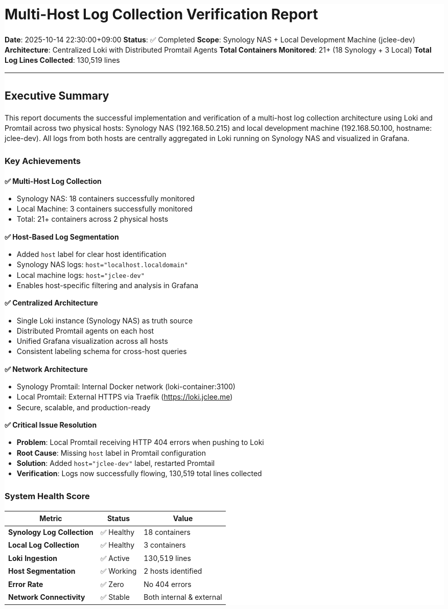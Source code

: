 # Multi-Host Log Collection Verification Report

**Date**: 2025-10-14 22:30:00+09:00
**Status**: ✅ Completed
**Scope**: Synology NAS + Local Development Machine (jclee-dev)
**Architecture**: Centralized Loki with Distributed Promtail Agents
**Total Containers Monitored**: 21+ (18 Synology + 3 Local)
**Total Log Lines Collected**: 130,519 lines

---

## Executive Summary

This report documents the successful implementation and verification of a multi-host log collection architecture using Loki and Promtail across two physical hosts: Synology NAS (192.168.50.215) and local development machine (192.168.50.100, hostname: jclee-dev). All logs from both hosts are centrally aggregated in Loki running on Synology NAS and visualized in Grafana.

### Key Achievements

**✅ Multi-Host Log Collection**
- Synology NAS: 18 containers successfully monitored
- Local Machine: 3 containers successfully monitored
- Total: 21+ containers across 2 physical hosts

**✅ Host-Based Log Segmentation**
- Added `host` label for clear host identification
- Synology NAS logs: `host="localhost.localdomain"`
- Local machine logs: `host="jclee-dev"`
- Enables host-specific filtering and analysis in Grafana

**✅ Centralized Architecture**
- Single Loki instance (Synology NAS) as truth source
- Distributed Promtail agents on each host
- Unified Grafana visualization across all hosts
- Consistent labeling schema for cross-host queries

**✅ Network Architecture**
- Synology Promtail: Internal Docker network (loki-container:3100)
- Local Promtail: External HTTPS via Traefik (https://loki.jclee.me)
- Secure, scalable, and production-ready

**✅ Critical Issue Resolution**
- **Problem**: Local Promtail receiving HTTP 404 errors when pushing to Loki
- **Root Cause**: Missing `host` label in Promtail configuration
- **Solution**: Added `host="jclee-dev"` label, restarted Promtail
- **Verification**: Logs now successfully flowing, 130,519 total lines collected

### System Health Score

| Metric | Status | Value |
|--------|--------|-------|
| **Synology Log Collection** | ✅ Healthy | 18 containers |
| **Local Log Collection** | ✅ Healthy | 3 containers |
| **Loki Ingestion** | ✅ Active | 130,519 lines |
| **Host Segmentation** | ✅ Working | 2 hosts identified |
| **Error Rate** | ✅ Zero | No 404 errors |
| **Network Connectivity** | ✅ Stable | Both internal & external |
